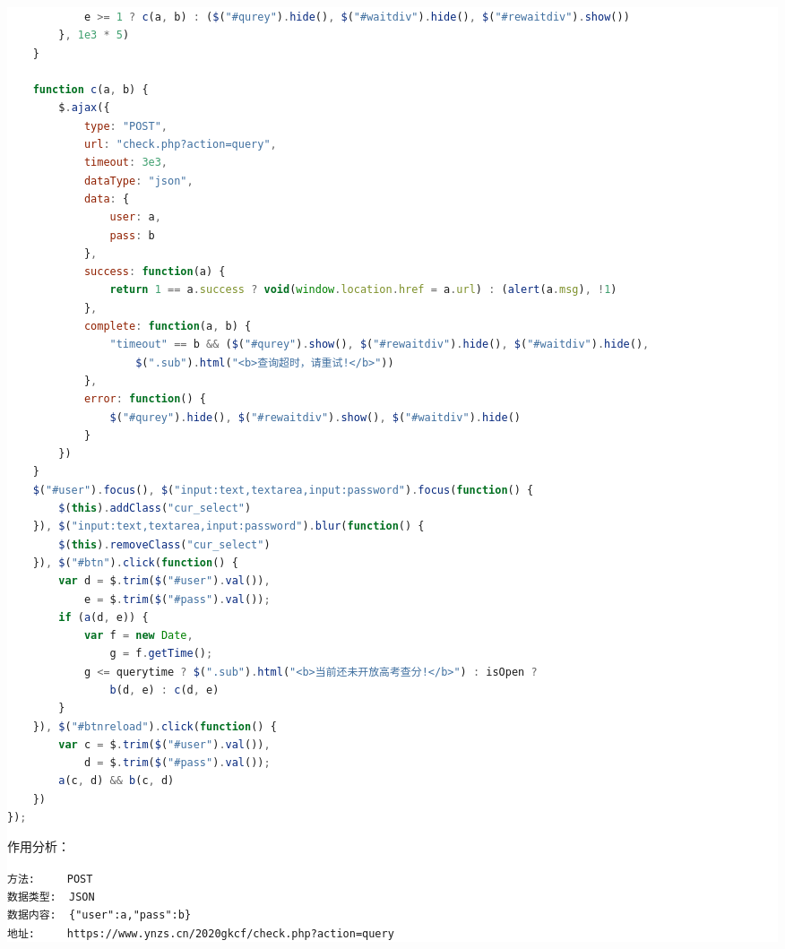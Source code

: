 ```javascript
            e >= 1 ? c(a, b) : ($("#qurey").hide(), $("#waitdiv").hide(), $("#rewaitdiv").show())
        }, 1e3 * 5)
    }

    function c(a, b) {
        $.ajax({
            type: "POST",
            url: "check.php?action=query",
            timeout: 3e3,
            dataType: "json",
            data: {
                user: a,
                pass: b
            },
            success: function(a) {
                return 1 == a.success ? void(window.location.href = a.url) : (alert(a.msg), !1)
            },
            complete: function(a, b) {
                "timeout" == b && ($("#qurey").show(), $("#rewaitdiv").hide(), $("#waitdiv").hide(),
                    $(".sub").html("<b>查询超时，请重试!</b>"))
            },
            error: function() {
                $("#qurey").hide(), $("#rewaitdiv").show(), $("#waitdiv").hide()
            }
        })
    }
    $("#user").focus(), $("input:text,textarea,input:password").focus(function() {
        $(this).addClass("cur_select")
    }), $("input:text,textarea,input:password").blur(function() {
        $(this).removeClass("cur_select")
    }), $("#btn").click(function() {
        var d = $.trim($("#user").val()),
            e = $.trim($("#pass").val());
        if (a(d, e)) {
            var f = new Date,
                g = f.getTime();
            g <= querytime ? $(".sub").html("<b>当前还未开放高考查分!</b>") : isOpen ?
                b(d, e) : c(d, e)
        }
    }), $("#btnreload").click(function() {
        var c = $.trim($("#user").val()),
            d = $.trim($("#pass").val());
        a(c, d) && b(c, d)
    })
});
```

作用分析：

```
方法:     POST
数据类型:  JSON
数据内容:  {"user":a,"pass":b}
地址:     https://www.ynzs.cn/2020gkcf/check.php?action=query
```
